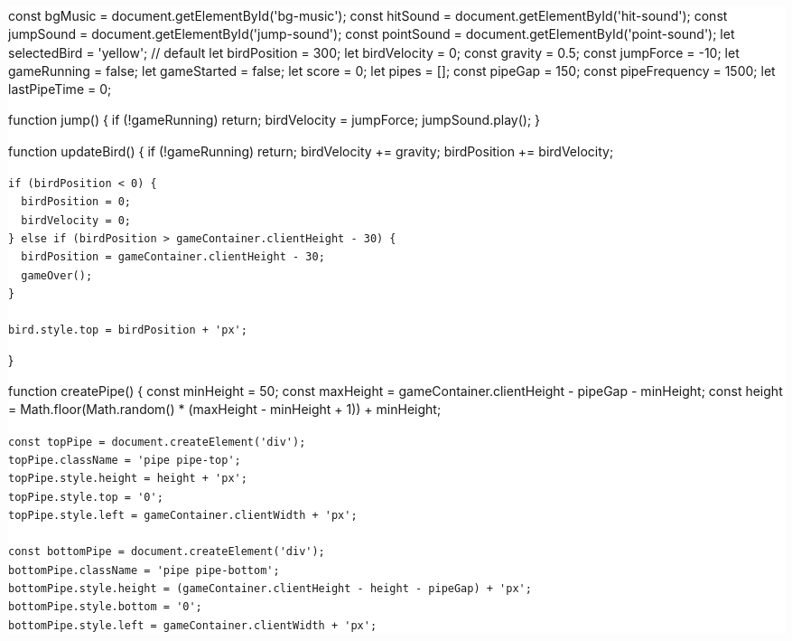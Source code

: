   const bgMusic = document.getElementById('bg-music');
  const hitSound = document.getElementById('hit-sound');
  const jumpSound = document.getElementById('jump-sound');
  const pointSound = document.getElementById('point-sound');
let selectedBird = 'yellow'; // default
  let birdPosition = 300;
  let birdVelocity = 0;
  const gravity = 0.5;
  const jumpForce = -10;
  let gameRunning = false;
  let gameStarted = false;
  let score = 0;
  let pipes = [];
  const pipeGap = 150;
  const pipeFrequency = 1500;
  let lastPipeTime = 0;

  function jump() {
    if (!gameRunning) return;
    birdVelocity = jumpForce;
    jumpSound.play();
  }

  function updateBird() {
    if (!gameRunning) return;
    birdVelocity += gravity;
    birdPosition += birdVelocity;

    if (birdPosition < 0) {
      birdPosition = 0;
      birdVelocity = 0;
    } else if (birdPosition > gameContainer.clientHeight - 30) {
      birdPosition = gameContainer.clientHeight - 30;
      gameOver();
    }

    bird.style.top = birdPosition + 'px';
  }

  function createPipe() {
    const minHeight = 50;
    const maxHeight = gameContainer.clientHeight - pipeGap - minHeight;
    const height = Math.floor(Math.random() * (maxHeight - minHeight + 1)) + minHeight;

    const topPipe = document.createElement('div');
    topPipe.className = 'pipe pipe-top';
    topPipe.style.height = height + 'px';
    topPipe.style.top = '0';
    topPipe.style.left = gameContainer.clientWidth + 'px';

    const bottomPipe = document.createElement('div');
    bottomPipe.className = 'pipe pipe-bottom';
    bottomPipe.style.height = (gameContainer.clientHeight - height - pipeGap) + 'px';
    bottomPipe.style.bottom = '0';
    bottomPipe.style.left = gameContainer.clientWidth + 'px';
